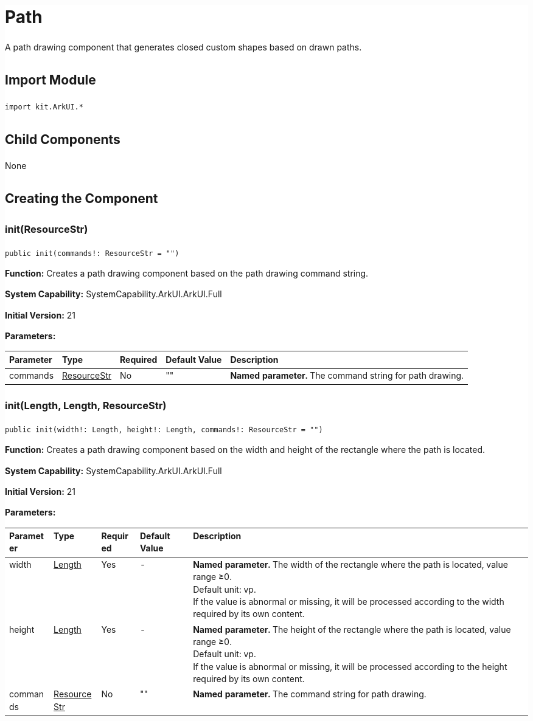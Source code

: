 # Path

A path drawing component that generates closed custom shapes based on drawn paths.

## Import Module

```cangjie
import kit.ArkUI.*
```

## Child Components

None

## Creating the Component

### init(ResourceStr)

```cangjie
public init(commands!: ResourceStr = "")
```

**Function:** Creates a path drawing component based on the path drawing command string.

**System Capability:** SystemCapability.ArkUI.ArkUI.Full

**Initial Version:** 21

**Parameters:**

| Parameter | Type | Required | Default Value | Description |
|:---|:---|:---|:---|:---|
| commands | [ResourceStr](../apis/BasicServicesKit/cj-apis-base.md#interface-resourcestr) | No | "" | **Named parameter.** The command string for path drawing. |

### init(Length, Length, ResourceStr)

```cangjie
public init(width!: Length, height!: Length, commands!: ResourceStr = "")
```

**Function:** Creates a path drawing component based on the width and height of the rectangle where the path is located.

**System Capability:** SystemCapability.ArkUI.ArkUI.Full

**Initial Version:** 21

**Parameters:**

| Parameter | Type | Required | Default Value | Description |
|:---|:---|:---|:---|:---|
| width | [Length](../apis/BasicServicesKit/cj-apis-base.md#interface-length) | Yes | - | **Named parameter.** The width of the rectangle where the path is located, value range ≥0.<br>Default unit: vp.<br>If the value is abnormal or missing, it will be processed according to the width required by its own content. |
| height | [Length](../apis/BasicServicesKit/cj-apis-base.md#interface-length) | Yes | - | **Named parameter.** The height of the rectangle where the path is located, value range ≥0.<br>Default unit: vp.<br>If the value is abnormal or missing, it will be processed according to the height required by its own content. |
| commands | [ResourceStr](../apis/BasicServicesKit/cj-apis-base.md#interface-resourcestr) | No | "" | **Named parameter.** The command string for path drawing. |
